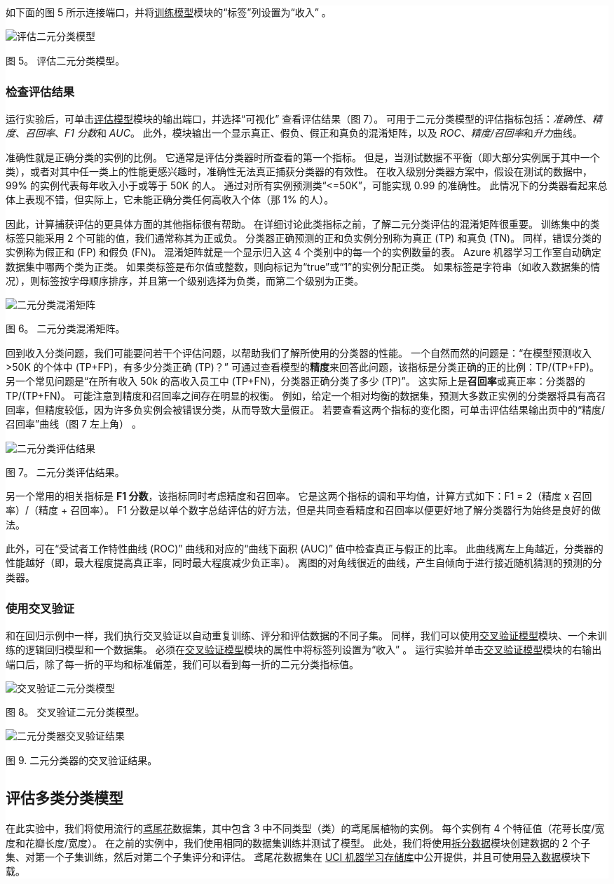 如下面的图 5 所示连接端口，并将[训练模型][train-model]模块的“标签”列设置为“收入”  。

![评估二元分类模型](./media/evaluate-model-performance/5.png)

图 5。 评估二元分类模型。

### <a name="inspecting-the-evaluation-results"></a>检查评估结果
运行实验后，可单击[评估模型][evaluate-model]模块的输出端口，并选择“可视化”  查看评估结果（图 7）。 可用于二元分类模型的评估指标包括：*准确性*、*精度*、*召回率*、*F1 分数*和 *AUC*。 此外，模块输出一个显示真正、假负、假正和真负的混淆矩阵，以及 *ROC*、*精度/召回率*和*升力*曲线。

准确性就是正确分类的实例的比例。 它通常是评估分类器时所查看的第一个指标。 但是，当测试数据不平衡（即大部分实例属于其中一个类），或者对其中任一类上的性能更感兴趣时，准确性无法真正捕获分类器的有效性。 在收入级别分类器方案中，假设在测试的数据中，99% 的实例代表每年收入小于或等于 50K 的人。 通过对所有实例预测类“<=50K”，可能实现 0.99 的准确性。 此情况下的分类器看起来总体上表现不错，但实际上，它未能正确分类任何高收入个体（那 1% 的人）。

因此，计算捕获评估的更具体方面的其他指标很有帮助。 在详细讨论此类指标之前，了解二元分类评估的混淆矩阵很重要。 训练集中的类标签只能采用 2 个可能的值，我们通常称其为正或负。 分类器正确预测的正和负实例分别称为真正 (TP) 和真负 (TN)。 同样，错误分类的实例称为假正和 (FP) 和假负 (FN)。 混淆矩阵就是一个显示归入这 4 个类别中的每一个的实例数量的表。 Azure 机器学习工作室自动确定数据集中哪两个类为正类。 如果类标签是布尔值或整数，则向标记为“true”或“1”的实例分配正类。 如果标签是字符串（如收入数据集的情况），则标签按字母顺序排序，并且第一个级别选择为负类，而第二个级别为正类。

![二元分类混淆矩阵](./media/evaluate-model-performance/6a.png)

图 6。 二元分类混淆矩阵。

回到收入分类问题，我们可能要问若干个评估问题，以帮助我们了解所使用的分类器的性能。 一个自然而然的问题是：“在模型预测收入 >50K 的个体中 (TP+FP)，有多少分类正确 (TP)？” 可通过查看模型的**精度**来回答此问题，该指标是分类正确的正的比例：TP/(TP+FP)。 另一个常见问题是“在所有收入 50k 的高收入员工中 (TP+FN)，分类器正确分类了多少 (TP)”。 这实际上是**召回率**或真正率：分类器的 TP/(TP+FN)。 可能注意到精度和召回率之间存在明显的权衡。 例如，给定一个相对均衡的数据集，预测大多数正实例的分类器将具有高召回率，但精度较低，因为许多负实例会被错误分类，从而导致大量假正。 若要查看这两个指标的变化图，可单击评估结果输出页中的“精度/召回率”曲线（图 7 左上角）  。

![二元分类评估结果](./media/evaluate-model-performance/7.png)

图 7。 二元分类评估结果。

另一个常用的相关指标是 **F1 分数**，该指标同时考虑精度和召回率。 它是这两个指标的调和平均值，计算方式如下：F1 = 2（精度 x 召回率）/（精度 + 召回率）。 F1 分数是以单个数字总结评估的好方法，但是共同查看精度和召回率以便更好地了解分类器行为始终是良好的做法。

此外，可在“受试者工作特性曲线 (ROC)”  曲线和对应的“曲线下面积 (AUC)”  值中检查真正与假正的比率。 此曲线离左上角越近，分类器的性能越好（即，最大程度提高真正率，同时最大程度减少负正率）。 离图的对角线很近的曲线，产生自倾向于进行接近随机猜测的预测的分类器。

### <a name="using-cross-validation"></a>使用交叉验证
和在回归示例中一样，我们执行交叉验证以自动重复训练、评分和评估数据的不同子集。 同样，我们可以使用[交叉验证模型][cross-validate-model]模块、一个未训练的逻辑回归模型和一个数据集。 必须在[交叉验证模型][cross-validate-model]模块的属性中将标签列设置为“收入”  。 运行实验并单击[交叉验证模型][cross-validate-model]模块的右输出端口后，除了每一折的平均和标准偏差，我们可以看到每一折的二元分类指标值。 

![交叉验证二元分类模型](./media/evaluate-model-performance/8.png)

图 8。 交叉验证二元分类模型。

![二元分类器交叉验证结果](./media/evaluate-model-performance/9.png)

图 9. 二元分类器的交叉验证结果。

## <a name="evaluating-a-multiclass-classification-model"></a>评估多类分类模型
在此实验中，我们将使用流行的[鸢尾花](https://archive.ics.uci.edu/ml/datasets/Iris "Iris")数据集，其中包含 3 中不同类型（类）的鸢尾属植物的实例。 每个实例有 4 个特征值（花萼长度/宽度和花瓣长度/宽度）。 在之前的实例中，我们使用相同的数据集训练并测试了模型。 此处，我们将使用[拆分数据][split]模块创建数据的 2 个子集、对第一个子集训练，然后对第二个子集评分和评估。 鸢尾花数据集在 [UCI 机器学习存储库](https://archive.ics.uci.edu/ml/index.html)中公开提供，并且可使用[导入数据][import-data]模块下载。


[cross-validate-model]: https://msdn.microsoft.com/library/azure/75fb875d-6b86-4d46-8bcc-74261ade5826/
[evaluate-model]: https://msdn.microsoft.com/library/azure/927d65ac-3b50-4694-9903-20f6c1672089/
[linear-regression]: https://msdn.microsoft.com/library/azure/31960a6f-789b-4cf7-88d6-2e1152c0bd1a/
[multiclass-decision-forest]: https://msdn.microsoft.com/library/azure/5e70108d-2e44-45d9-86e8-94f37c68fe86/
[import-data]: https://msdn.microsoft.com/library/azure/4e1b0fe6-aded-4b3f-a36f-39b8862b9004/
[score-model]: https://msdn.microsoft.com/library/azure/401b4f92-e724-4d5a-be81-d5b0ff9bdb33/
[split]: https://msdn.microsoft.com/library/azure/70530644-c97a-4ab6-85f7-88bf30a8be5f/
[train-model]: https://msdn.microsoft.com/library/azure/5cc7053e-aa30-450d-96c0-dae4be720977/
[two-class-logistic-regression]: https://msdn.microsoft.com/library/azure/b0fd7660-eeed-43c5-9487-20d9cc79ed5d/